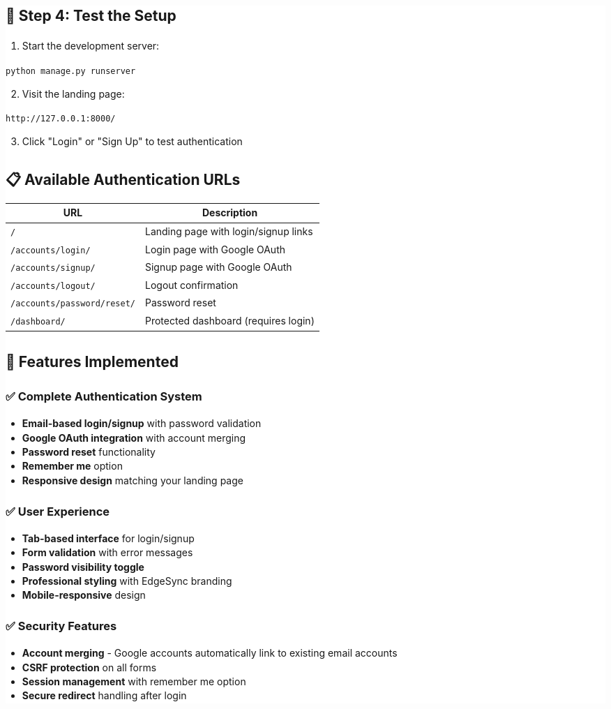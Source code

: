 ## 🎨 Step 4: Test the Setup

1. Start the development server:
```bash
python manage.py runserver
```

2. Visit the landing page:
```
http://127.0.0.1:8000/
```

3. Click "Login" or "Sign Up" to test authentication

## 📋 Available Authentication URLs

| URL | Description |
|-----|-------------|
| `/` | Landing page with login/signup links |
| `/accounts/login/` | Login page with Google OAuth |
| `/accounts/signup/` | Signup page with Google OAuth |
| `/accounts/logout/` | Logout confirmation |
| `/accounts/password/reset/` | Password reset |
| `/dashboard/` | Protected dashboard (requires login) |

## 🎯 Features Implemented

### ✅ Complete Authentication System
- **Email-based login/signup** with password validation
- **Google OAuth integration** with account merging
- **Password reset** functionality
- **Remember me** option
- **Responsive design** matching your landing page

### ✅ User Experience
- **Tab-based interface** for login/signup
- **Form validation** with error messages
- **Password visibility toggle**
- **Professional styling** with EdgeSync branding
- **Mobile-responsive** design

### ✅ Security Features
- **Account merging** - Google accounts automatically link to existing email accounts
- **CSRF protection** on all forms
- **Session management** with remember me option
- **Secure redirect** handling after login

